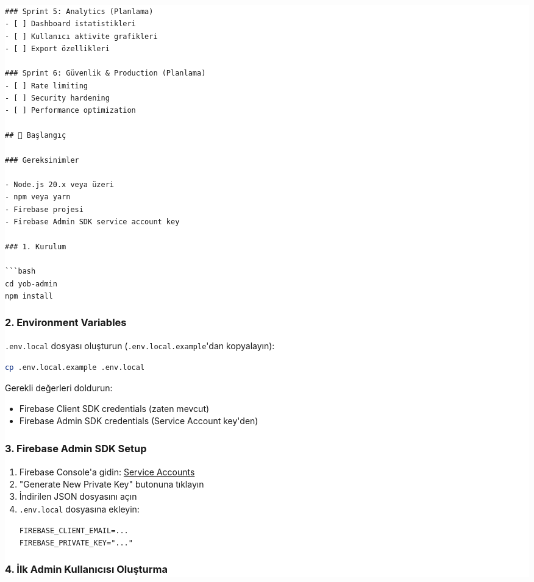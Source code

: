 ````
### Sprint 5: Analytics (Planlama)
- [ ] Dashboard istatistikleri
- [ ] Kullanıcı aktivite grafikleri
- [ ] Export özellikleri

### Sprint 6: Güvenlik & Production (Planlama)
- [ ] Rate limiting
- [ ] Security hardening
- [ ] Performance optimization

## 🚦 Başlangıç

### Gereksinimler

- Node.js 20.x veya üzeri
- npm veya yarn
- Firebase projesi
- Firebase Admin SDK service account key

### 1. Kurulum

```bash
cd yob-admin
npm install
````

### 2. Environment Variables

`.env.local` dosyası oluşturun (`.env.local.example`'dan kopyalayın):

```bash
cp .env.local.example .env.local
```

Gerekli değerleri doldurun:

- Firebase Client SDK credentials (zaten mevcut)
- Firebase Admin SDK credentials (Service Account key'den)

### 3. Firebase Admin SDK Setup

1. Firebase Console'a gidin: [Service Accounts](https://console.firebase.google.com/project/yaponarbirak-2a7dc/settings/serviceaccounts/adminsdk)
2. "Generate New Private Key" butonuna tıklayın
3. İndirilen JSON dosyasını açın
4. `.env.local` dosyasına ekleyin:
   ```
   FIREBASE_CLIENT_EMAIL=...
   FIREBASE_PRIVATE_KEY="..."
   ```

### 4. İlk Admin Kullanıcısı Oluşturma
